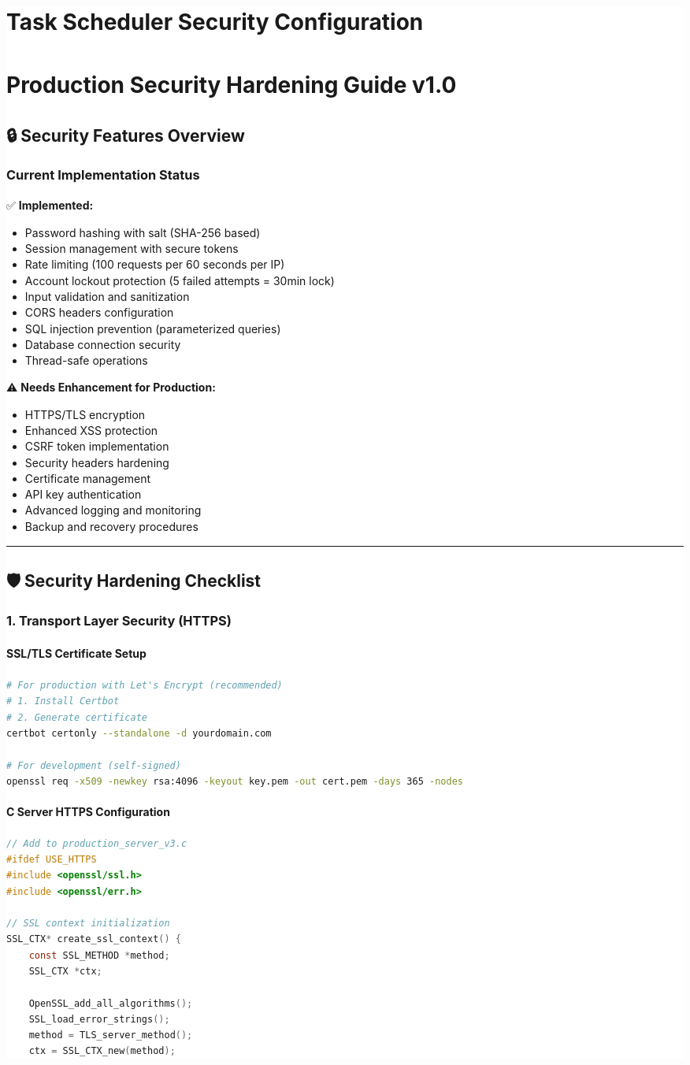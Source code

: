 # Task Scheduler Security Configuration
# Production Security Hardening Guide v1.0

## 🔒 Security Features Overview

### Current Implementation Status
✅ **Implemented:**
- Password hashing with salt (SHA-256 based)
- Session management with secure tokens
- Rate limiting (100 requests per 60 seconds per IP)
- Account lockout protection (5 failed attempts = 30min lock)
- Input validation and sanitization
- CORS headers configuration
- SQL injection prevention (parameterized queries)
- Database connection security
- Thread-safe operations

⚠️ **Needs Enhancement for Production:**
- HTTPS/TLS encryption
- Enhanced XSS protection
- CSRF token implementation
- Security headers hardening
- Certificate management
- API key authentication
- Advanced logging and monitoring
- Backup and recovery procedures

---

## 🛡️ Security Hardening Checklist

### 1. Transport Layer Security (HTTPS)

#### SSL/TLS Certificate Setup
```bash
# For production with Let's Encrypt (recommended)
# 1. Install Certbot
# 2. Generate certificate
certbot certonly --standalone -d yourdomain.com

# For development (self-signed)
openssl req -x509 -newkey rsa:4096 -keyout key.pem -out cert.pem -days 365 -nodes
```

#### C Server HTTPS Configuration
```c
// Add to production_server_v3.c
#ifdef USE_HTTPS
#include <openssl/ssl.h>
#include <openssl/err.h>

// SSL context initialization
SSL_CTX* create_ssl_context() {
    const SSL_METHOD *method;
    SSL_CTX *ctx;
    
    OpenSSL_add_all_algorithms();
    SSL_load_error_strings();
    method = TLS_server_method();
    ctx = SSL_CTX_new(method);
```
